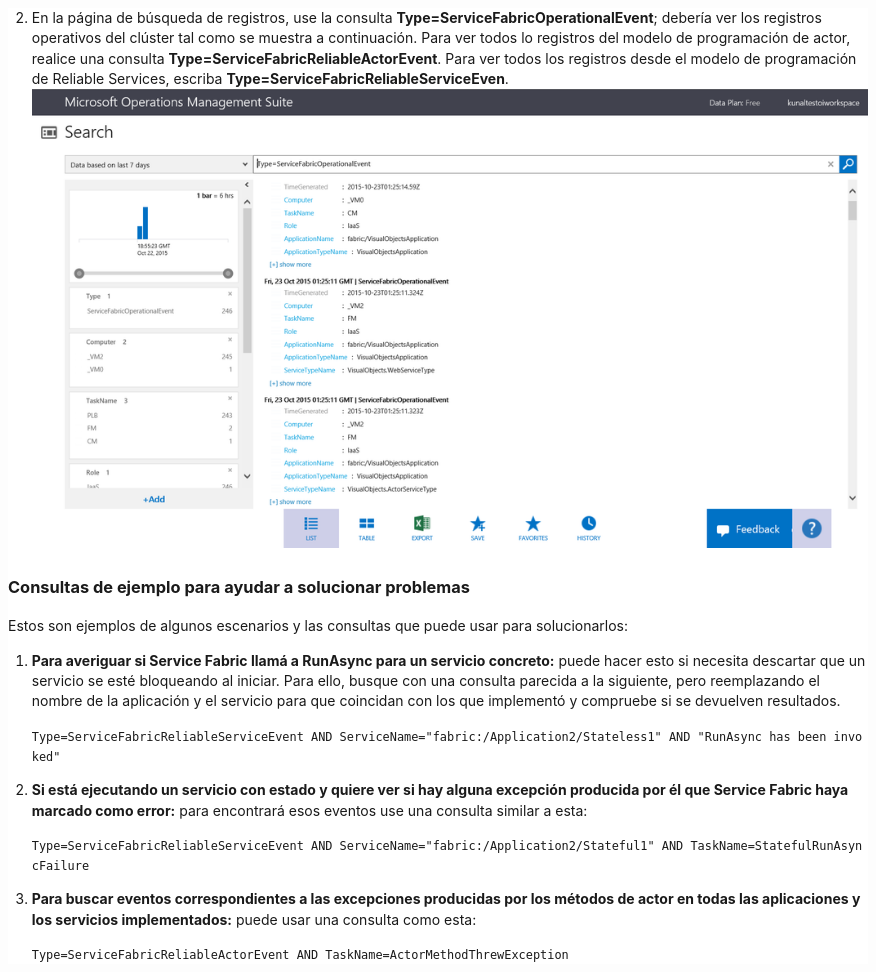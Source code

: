 2. En la página de búsqueda de registros, use la consulta **Type=ServiceFabricOperationalEvent**; debería ver los registros operativos del clúster tal como se muestra a continuación. Para ver todos lo registros del modelo de programación de actor, realice una consulta **Type=ServiceFabricReliableActorEvent**. Para ver todos los registros desde el modelo de programación de Reliable Services, escriba **Type=ServiceFabricReliableServiceEven**. ![Consulta y visualización de registros en Visión operativa](./media/service-fabric-diagnostics-how-to-setup-wad-operational-insights/view-logs-oi.png)

### Consultas de ejemplo para ayudar a solucionar problemas
Estos son ejemplos de algunos escenarios y las consultas que puede usar para solucionarlos:

1. **Para averiguar si Service Fabric llamá a RunAsync para un servicio concreto:** puede hacer esto si necesita descartar que un servicio se esté bloqueando al iniciar. Para ello, busque con una consulta parecida a la siguiente, pero reemplazando el nombre de la aplicación y el servicio para que coincidan con los que implementó y compruebe si se devuelven resultados.

    ```
    Type=ServiceFabricReliableServiceEvent AND ServiceName="fabric:/Application2/Stateless1" AND "RunAsync has been invoked"
    ```

2. **Si está ejecutando un servicio con estado y quiere ver si hay alguna excepción producida por él que Service Fabric haya marcado como error:** para encontrará esos eventos use una consulta similar a esta:

    ```
    Type=ServiceFabricReliableServiceEvent AND ServiceName="fabric:/Application2/Stateful1" AND TaskName=StatefulRunAsyncFailure
    ```

3. **Para buscar eventos correspondientes a las excepciones producidas por los métodos de actor en todas las aplicaciones y los servicios implementados:** puede usar una consulta como esta:

    ```
    Type=ServiceFabricReliableActorEvent AND TaskName=ActorMethodThrewException
    ```

